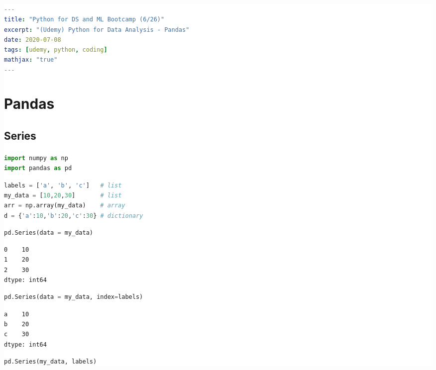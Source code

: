 ```yaml
---
title: "Python for DS and ML Bootcamp (6/26)"
excerpt: "(Udemy) Python for Data Analysis - Pandas"
date: 2020-07-08
tags: [udemy, python, coding]
mathjax: "true"
---
```



# Pandas

## Series


```python
import numpy as np
import pandas as pd
```


```python
labels = ['a', 'b', 'c']   # list
my_data = [10,20,30]       # list
arr = np.array(my_data)    # array
d = {'a':10,'b':20,'c':30} # dictionary
```


```python
pd.Series(data = my_data)
```




    0    10
    1    20
    2    30
    dtype: int64




```python
pd.Series(data = my_data, index=labels)
```




    a    10
    b    20
    c    30
    dtype: int64




```python
pd.Series(my_data, labels)
```
